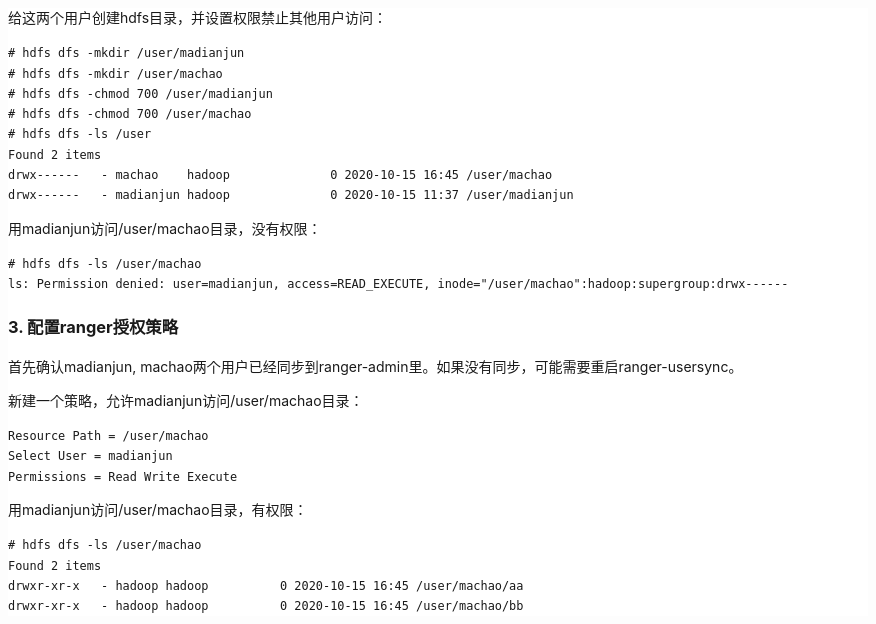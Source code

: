 给这两个用户创建hdfs目录，并设置权限禁止其他用户访问：

```
# hdfs dfs -mkdir /user/madianjun
# hdfs dfs -mkdir /user/machao
# hdfs dfs -chmod 700 /user/madianjun
# hdfs dfs -chmod 700 /user/machao
# hdfs dfs -ls /user
Found 2 items
drwx------   - machao    hadoop              0 2020-10-15 16:45 /user/machao
drwx------   - madianjun hadoop              0 2020-10-15 11:37 /user/madianjun
```

用madianjun访问/user/machao目录，没有权限：

```
# hdfs dfs -ls /user/machao
ls: Permission denied: user=madianjun, access=READ_EXECUTE, inode="/user/machao":hadoop:supergroup:drwx------
```

### 3. 配置ranger授权策略

首先确认madianjun, machao两个用户已经同步到ranger-admin里。如果没有同步，可能需要重启ranger-usersync。

新建一个策略，允许madianjun访问/user/machao目录：

```
Resource Path = /user/machao
Select User = madianjun
Permissions = Read Write Execute
```

用madianjun访问/user/machao目录，有权限：

```
# hdfs dfs -ls /user/machao
Found 2 items
drwxr-xr-x   - hadoop hadoop          0 2020-10-15 16:45 /user/machao/aa
drwxr-xr-x   - hadoop hadoop          0 2020-10-15 16:45 /user/machao/bb
```

